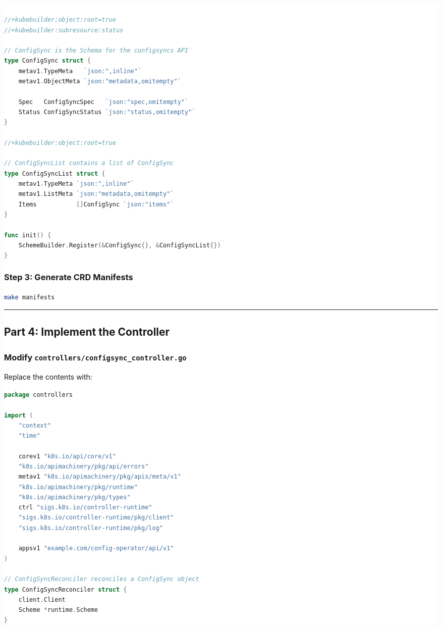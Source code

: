 ```go

//+kubebuilder:object:root=true
//+kubebuilder:subresource:status

// ConfigSync is the Schema for the configsyncs API
type ConfigSync struct {
	metav1.TypeMeta   `json:",inline"`
	metav1.ObjectMeta `json:"metadata,omitempty"`

	Spec   ConfigSyncSpec   `json:"spec,omitempty"`
	Status ConfigSyncStatus `json:"status,omitempty"`
}

//+kubebuilder:object:root=true

// ConfigSyncList contains a list of ConfigSync
type ConfigSyncList struct {
	metav1.TypeMeta `json:",inline"`
	metav1.ListMeta `json:"metadata,omitempty"`
	Items           []ConfigSync `json:"items"`
}

func init() {
	SchemeBuilder.Register(&ConfigSync{}, &ConfigSyncList{})
}
```

### **Step 3: Generate CRD Manifests**
```sh
make manifests
```

---

## **Part 4: Implement the Controller**

### **Modify `controllers/configsync_controller.go`**
Replace the contents with:

```go
package controllers

import (
	"context"
	"time"

	corev1 "k8s.io/api/core/v1"
	"k8s.io/apimachinery/pkg/api/errors"
	metav1 "k8s.io/apimachinery/pkg/apis/meta/v1"
	"k8s.io/apimachinery/pkg/runtime"
	"k8s.io/apimachinery/pkg/types"
	ctrl "sigs.k8s.io/controller-runtime"
	"sigs.k8s.io/controller-runtime/pkg/client"
	"sigs.k8s.io/controller-runtime/pkg/log"

	appsv1 "example.com/config-operator/api/v1"
)

// ConfigSyncReconciler reconciles a ConfigSync object
type ConfigSyncReconciler struct {
	client.Client
	Scheme *runtime.Scheme
}
```